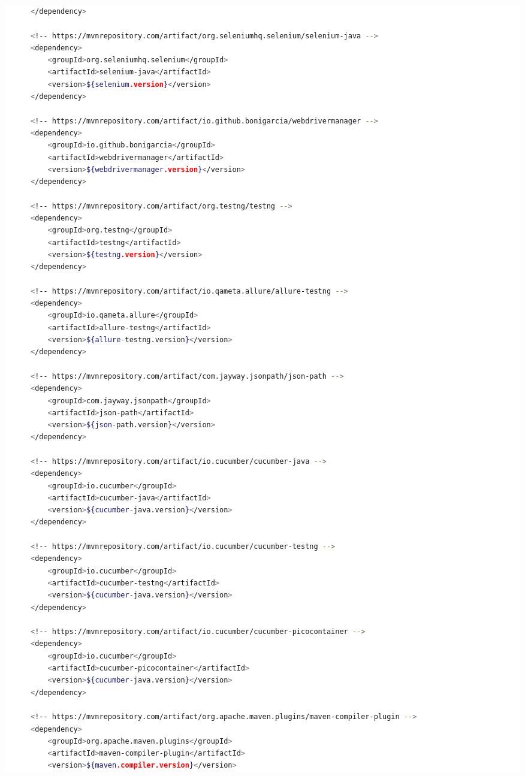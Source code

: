   ```bash 
        </dependency>

        <!-- https://mvnrepository.com/artifact/org.seleniumhq.selenium/selenium-java -->
        <dependency>
            <groupId>org.seleniumhq.selenium</groupId>
            <artifactId>selenium-java</artifactId>
            <version>${selenium.version}</version>
        </dependency>

        <!-- https://mvnrepository.com/artifact/io.github.bonigarcia/webdrivermanager -->
        <dependency>
            <groupId>io.github.bonigarcia</groupId>
            <artifactId>webdrivermanager</artifactId>
            <version>${webdrivermanager.version}</version>
        </dependency>

        <!-- https://mvnrepository.com/artifact/org.testng/testng -->
        <dependency>
            <groupId>org.testng</groupId>
            <artifactId>testng</artifactId>
            <version>${testng.version}</version>
        </dependency>

        <!-- https://mvnrepository.com/artifact/io.qameta.allure/allure-testng -->
        <dependency>
            <groupId>io.qameta.allure</groupId>
            <artifactId>allure-testng</artifactId>
            <version>${allure-testng.version}</version>
        </dependency>

        <!-- https://mvnrepository.com/artifact/com.jayway.jsonpath/json-path -->
        <dependency>
            <groupId>com.jayway.jsonpath</groupId>
            <artifactId>json-path</artifactId>
            <version>${json-path.version}</version>
        </dependency>

        <!-- https://mvnrepository.com/artifact/io.cucumber/cucumber-java -->
        <dependency>
            <groupId>io.cucumber</groupId>
            <artifactId>cucumber-java</artifactId>
            <version>${cucumber-java.version}</version>
        </dependency>

        <!-- https://mvnrepository.com/artifact/io.cucumber/cucumber-testng -->
        <dependency>
            <groupId>io.cucumber</groupId>
            <artifactId>cucumber-testng</artifactId>
            <version>${cucumber-java.version}</version>
        </dependency>

        <!-- https://mvnrepository.com/artifact/io.cucumber/cucumber-picocontainer -->
        <dependency>
            <groupId>io.cucumber</groupId>
            <artifactId>cucumber-picocontainer</artifactId>
            <version>${cucumber-java.version}</version>
        </dependency>

        <!-- https://mvnrepository.com/artifact/org.apache.maven.plugins/maven-compiler-plugin -->
        <dependency>
            <groupId>org.apache.maven.plugins</groupId>
            <artifactId>maven-compiler-plugin</artifactId>
            <version>${maven.compiler.version}</version>
  ```